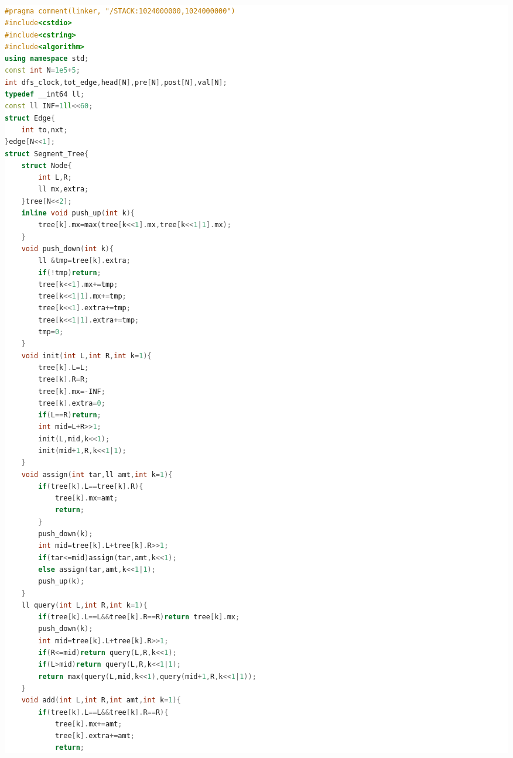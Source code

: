 ```c++
#pragma comment(linker, "/STACK:1024000000,1024000000")
#include<cstdio>
#include<cstring>
#include<algorithm>
using namespace std;
const int N=1e5+5;
int dfs_clock,tot_edge,head[N],pre[N],post[N],val[N];
typedef __int64 ll;
const ll INF=1ll<<60;
struct Edge{
    int to,nxt;
}edge[N<<1];
struct Segment_Tree{
    struct Node{
        int L,R;
        ll mx,extra;
    }tree[N<<2];
    inline void push_up(int k){
        tree[k].mx=max(tree[k<<1].mx,tree[k<<1|1].mx);
    }
    void push_down(int k){
        ll &tmp=tree[k].extra;
        if(!tmp)return;
        tree[k<<1].mx+=tmp;
        tree[k<<1|1].mx+=tmp;
        tree[k<<1].extra+=tmp;
        tree[k<<1|1].extra+=tmp;
        tmp=0;
    }
    void init(int L,int R,int k=1){
        tree[k].L=L;
        tree[k].R=R;
        tree[k].mx=-INF;
        tree[k].extra=0;
        if(L==R)return;
        int mid=L+R>>1;
        init(L,mid,k<<1);
        init(mid+1,R,k<<1|1);
    }
    void assign(int tar,ll amt,int k=1){
        if(tree[k].L==tree[k].R){
            tree[k].mx=amt;
            return;
        }
        push_down(k);
        int mid=tree[k].L+tree[k].R>>1;
        if(tar<=mid)assign(tar,amt,k<<1);
        else assign(tar,amt,k<<1|1);
        push_up(k);
    }
    ll query(int L,int R,int k=1){
        if(tree[k].L==L&&tree[k].R==R)return tree[k].mx;
        push_down(k);
        int mid=tree[k].L+tree[k].R>>1;
        if(R<=mid)return query(L,R,k<<1);
        if(L>mid)return query(L,R,k<<1|1);
        return max(query(L,mid,k<<1),query(mid+1,R,k<<1|1));
    }
    void add(int L,int R,int amt,int k=1){
        if(tree[k].L==L&&tree[k].R==R){
            tree[k].mx+=amt;
            tree[k].extra+=amt;
            return;
```